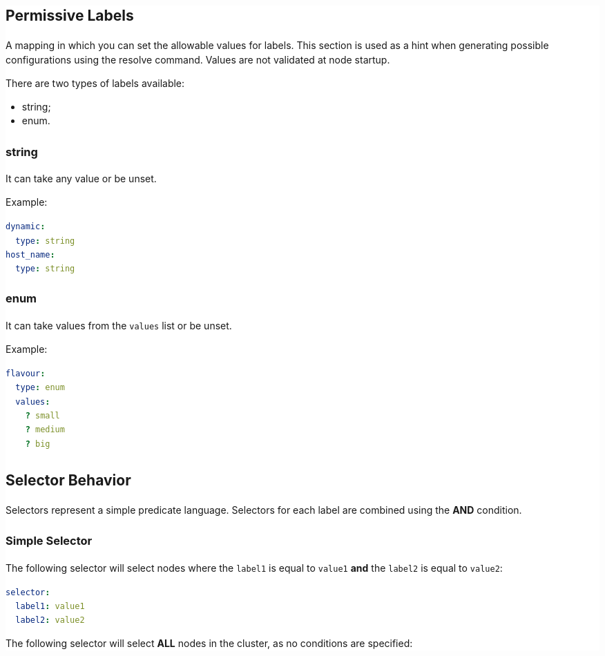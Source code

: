 ## Permissive Labels

A mapping in which you can set the allowable values for labels. This section is used as a hint when generating possible configurations using the resolve command. Values are not validated at node startup.

There are two types of labels available:

* string;
* enum.

### string

It can take any value or be unset.

Example:

```yaml
dynamic:
  type: string
host_name:
  type: string
```

### enum

It can take values from the `values` list or be unset.

Example:

```yaml
flavour:
  type: enum
  values:
    ? small
    ? medium
    ? big
```

## Selector Behavior

Selectors represent a simple predicate language. Selectors for each label are combined using the **AND** condition.

### Simple Selector

The following selector will select nodes where the `label1` is equal to `value1` **and** the `label2` is equal to `value2`:

```yaml
selector:
  label1: value1
  label2: value2
```

The following selector will select **ALL** nodes in the cluster, as no conditions are specified:
